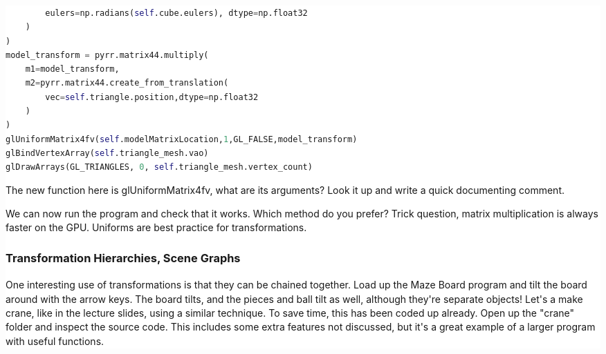 ```python
        eulers=np.radians(self.cube.eulers), dtype=np.float32
    )
)
model_transform = pyrr.matrix44.multiply(
    m1=model_transform, 
    m2=pyrr.matrix44.create_from_translation(
        vec=self.triangle.position,dtype=np.float32
    )
)
glUniformMatrix4fv(self.modelMatrixLocation,1,GL_FALSE,model_transform)
glBindVertexArray(self.triangle_mesh.vao)
glDrawArrays(GL_TRIANGLES, 0, self.triangle_mesh.vertex_count)
```
The new function here is glUniformMatrix4fv, what are its arguments? Look it up and write a quick documenting comment.

We can now run the program and check that it works. Which method do you prefer? Trick question, matrix multiplication is always faster on the GPU. Uniforms are best practice for transformations.

### Transformation Hierarchies, Scene Graphs
One interesting use of transformations is that they can be chained together. Load up the Maze Board program and tilt the board around with the arrow keys. The board tilts, and the pieces and ball tilt as well, although they're separate objects!
Let's a make crane, like in the lecture slides, using a similar technique. To save time, this has been coded up already. Open up the "crane" folder and inspect the source code. This includes some extra features not discussed, but it's a great example of a larger program with useful functions.